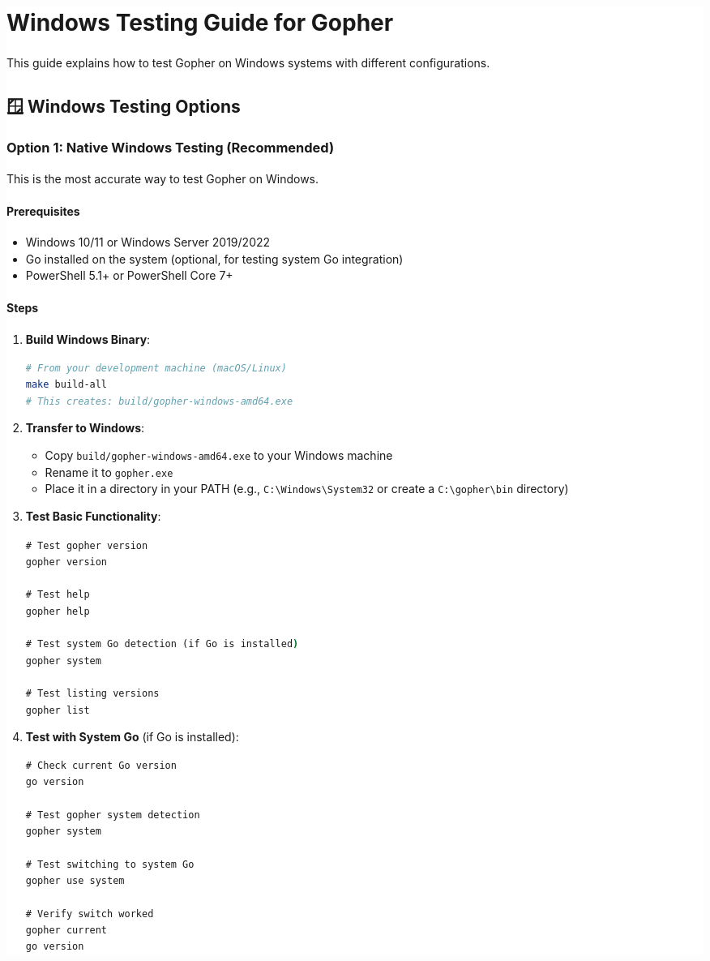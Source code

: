# Windows Testing Guide for Gopher

This guide explains how to test Gopher on Windows systems with different configurations.

## 🪟 **Windows Testing Options**

### **Option 1: Native Windows Testing (Recommended)**

This is the most accurate way to test Gopher on Windows.

#### Prerequisites
- Windows 10/11 or Windows Server 2019/2022
- Go installed on the system (optional, for testing system Go integration)
- PowerShell 5.1+ or PowerShell Core 7+

#### Steps

1. **Build Windows Binary**:
   ```bash
   # From your development machine (macOS/Linux)
   make build-all
   # This creates: build/gopher-windows-amd64.exe
   ```

2. **Transfer to Windows**:
   - Copy `build/gopher-windows-amd64.exe` to your Windows machine
   - Rename it to `gopher.exe`
   - Place it in a directory in your PATH (e.g., `C:\Windows\System32` or create a `C:\gopher\bin` directory)

3. **Test Basic Functionality**:
   ```cmd
   # Test gopher version
   gopher version
   
   # Test help
   gopher help
   
   # Test system Go detection (if Go is installed)
   gopher system
   
   # Test listing versions
   gopher list
   ```

4. **Test with System Go** (if Go is installed):
   ```cmd
   # Check current Go version
   go version
   
   # Test gopher system detection
   gopher system
   
   # Test switching to system Go
   gopher use system
   
   # Verify switch worked
   gopher current
   go version
   ```
